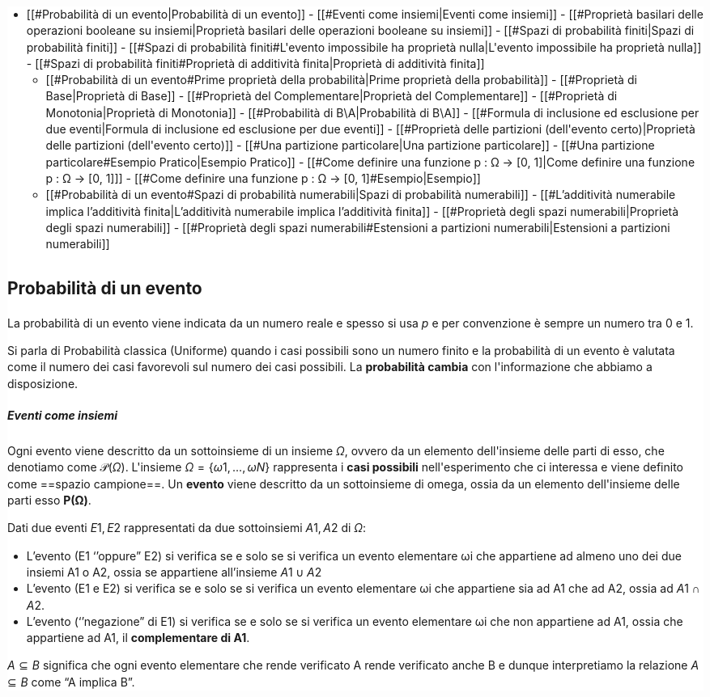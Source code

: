 - [[#Probabilità di un evento|Probabilità di un evento]]
			- [[#Eventi come insiemi|Eventi come insiemi]]
			- [[#Proprietà  basilari delle operazioni booleane su insiemi|Proprietà  basilari delle operazioni booleane su insiemi]]
			- [[#Spazi di probabilità finiti|Spazi di probabilità finiti]]
				- [[#Spazi di probabilità finiti#L'evento impossibile ha proprietà nulla|L'evento impossibile ha proprietà nulla]]
				- [[#Spazi di probabilità finiti#Proprietà di additività finita|Proprietà di additività finita]]
	- [[#Probabilità di un evento#Prime proprietà della probabilità|Prime proprietà della probabilità]]
			- [[#Proprietà di Base|Proprietà di Base]]
			- [[#Proprietà del Complementare|Proprietà del Complementare]]
			- [[#Proprietà di Monotonia|Proprietà di Monotonia]]
			- [[#Probabilità di B\\A|Probabilità di B\\A]]
			- [[#Formula di inclusione ed esclusione per due eventi|Formula di inclusione ed esclusione per due eventi]]
			- [[#Proprietà delle partizioni (dell'evento certo)|Proprietà delle partizioni (dell'evento certo)]]
			- [[#Una partizione particolare|Una partizione particolare]]
				- [[#Una partizione particolare#Esempio Pratico|Esempio Pratico]]
			- [[#Come definire una funzione p : Ω → [0, 1]|Come definire una funzione p : Ω → [0, 1]]]
				- [[#Come definire una funzione p : Ω → [0, 1]#Esempio|Esempio]]
	- [[#Probabilità di un evento#Spazi di probabilità numerabili|Spazi di probabilità numerabili]]
			- [[#L’additività numerabile implica l’additività finita|L’additività numerabile implica l’additività finita]]
			- [[#Proprietà degli spazi numerabili|Proprietà degli spazi numerabili]]
				- [[#Proprietà degli spazi numerabili#Estensioni a partizioni numerabili|Estensioni a partizioni numerabili]]

## Probabilità di un evento
La probabilità di un evento viene indicata da un numero reale e spesso si usa $p$ e per convenzione è sempre un numero tra 0 e 1.

Si parla di Probabilità classica (Uniforme) quando i casi possibili sono un numero finito e la probabilità di un evento è valutata come il numero dei casi favorevoli sul numero dei casi possibili. La **probabilità cambia** con l'informazione che abbiamo a disposizione.

##### Eventi come insiemi
Ogni evento viene descritto da un sottoinsieme di un insieme $\Omega$, ovvero da un elemento dell'insieme delle parti di esso, che denotiamo come $\mathcal{P}(\Omega)$.
L'insieme $\Omega=\{ω1, ..., ωN\}$ rappresenta i **casi possibili** nell'esperimento che ci interessa e viene definito come ==spazio campione==. Un **evento** viene descritto da un sottoinsieme di omega, ossia da un elemento dell'insieme delle parti esso **P(Ω)**.

Dati due eventi $E1, E2$ rappresentati da due sottoinsiemi $A1, A2$ di $Ω$:
-  L’evento (E1 ‘’oppure” E2) si verifica se e solo se si verifica un evento elementare ωi che appartiene ad almeno uno dei due insiemi A1 o A2, ossia se appartiene all’insieme $A1 ∪ A2$
- L’evento (E1 e E2) si verifica se e solo se si verifica un evento elementare ωi che appartiene sia ad A1 che ad A2, ossia ad $A1 ∩ A2.$
-  L’evento (‘’negazione” di E1) si verifica se e solo se si verifica un evento elementare ωi che non appartiene ad A1, ossia che appartiene ad A1, il **complementare di A1**.

$A ⊆ B$ significa che ogni evento elementare che rende verificato A rende verificato anche B e dunque interpretiamo la relazione $A ⊆ B$ come “A implica B”.
